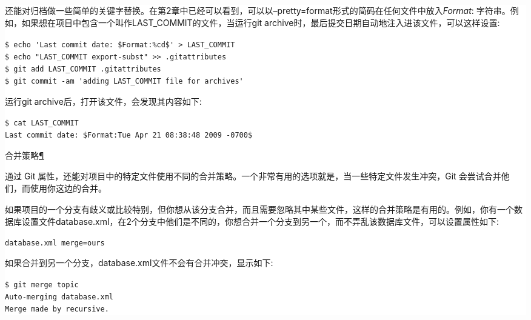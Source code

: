 

还能对归档做一些简单的关键字替换。在第2章中已经可以看到，可以以–pretty=format形式的简码在任何文件中放入$Format:$ 字符串。例如，如果想在项目中包含一个叫作LAST_COMMIT的文件，当运行git archive时，最后提交日期自动地注入进该文件，可以这样设置:




```
$ echo 'Last commit date: $Format:%cd$' > LAST_COMMIT
$ echo "LAST_COMMIT export-subst" >> .gitattributes
$ git add LAST_COMMIT .gitattributes
$ git commit -am 'adding LAST_COMMIT file for archives'

```






运行git archive后，打开该文件，会发现其内容如下:




```
$ cat LAST_COMMIT
Last commit date: $Format:Tue Apr 21 08:38:48 2009 -0700$

```









<span id="id6" ></span>
合并策略[¶](#id6)

通过 Git 属性，还能对项目中的特定文件使用不同的合并策略。一个非常有用的选项就是，当一些特定文件发生冲突，Git 会尝试合并他们，而使用你这边的合并。


如果项目的一个分支有歧义或比较特别，但你想从该分支合并，而且需要忽略其中某些文件，这样的合并策略是有用的。例如，你有一个数据库设置文件database.xml，在2个分支中他们是不同的，你想合并一个分支到另一个，而不弄乱该数据库文件，可以设置属性如下:




```
database.xml merge=ours

```






如果合并到另一个分支，database.xml文件不会有合并冲突，显示如下:




```
$ git merge topic
Auto-merging database.xml
Merge made by recursive.

```

